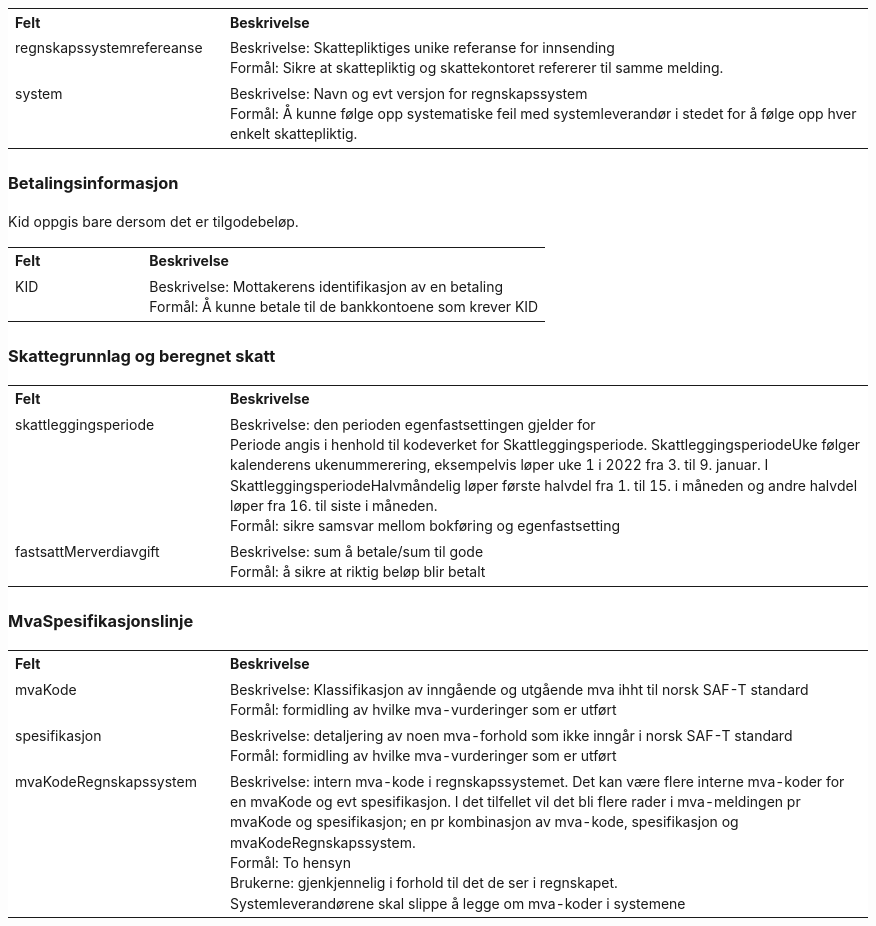 <table align=center>
  <tr><th style="width:25%" align=left>Felt</th><th align=left>Beskrivelse</th></tr>
  <tr><td>regnskapssystemrefereanse</td><td>Beskrivelse: Skattepliktiges unike referanse for innsending <br>
  Formål: Sikre at skattepliktig og skattekontoret refererer til samme melding.
	</td>
  </tr>
    <tr><td>system</td><td>Beskrivelse: Navn og evt versjon for regnskapssystem <br>
	Formål: Å kunne følge opp systematiske feil med systemleverandør i stedet for å følge opp hver enkelt skattepliktig.
	</td>
  </tr>
</table>

### Betalingsinformasjon

Kid oppgis bare dersom det er tilgodebeløp.

<table align=center>
  <tr><th style="width:25%" align=left>Felt</th><th align=left>Beskrivelse</th></tr>
  <tr><td>KID</td><td>Beskrivelse: Mottakerens identifikasjon av en betaling <br>
  Formål: Å kunne betale til de bankkontoene som krever KID
  </td>
</table>

### Skattegrunnlag og beregnet skatt

<table align=center>
  <tr><th style="width:25%" align=left>Felt</th><th align=left>Beskrivelse</th></tr>
  <tr><td>skattleggingsperiode</td><td>Beskrivelse: den perioden egenfastsettingen gjelder for <br>
  Periode angis i henhold til kodeverket for Skattleggingsperiode. SkattleggingsperiodeUke følger kalenderens ukenummerering, eksempelvis løper uke 1 i 2022 fra 3. til 9. januar. I SkattleggingsperiodeHalvmåndelig løper første halvdel fra 1. til 15. i måneden og andre halvdel løper fra 16. til siste i måneden. <br>    
  Formål: sikre samsvar mellom bokføring og egenfastsetting
	</td>
  </tr>
    <tr><td>fastsattMerverdiavgift</td><td>Beskrivelse: sum å betale/sum til gode <br>
	Formål: å sikre at riktig beløp blir betalt
	</td>
  </tr>
</table>

### MvaSpesifikasjonslinje

<table align=center>
  <tr><th style="width:25%" align=left>Felt</th><th align=left>Beskrivelse</th></tr>
  <tr><td>mvaKode</td><td>Beskrivelse: Klassifikasjon av inngående og utgående mva ihht til norsk SAF-T standard<br>
  Formål: formidling av hvilke mva-vurderinger som er utført
	</td>
  </tr>
  <tr><td>spesifikasjon</td><td>Beskrivelse: detaljering av noen mva-forhold som ikke inngår i norsk SAF-T standard<br>
	Formål: formidling av hvilke mva-vurderinger som er utført
	</td>
  </tr> 
  <tr><td>mvaKodeRegnskapssystem</td><td>Beskrivelse: intern mva-kode i regnskapssystemet. Det kan være flere interne mva-koder for en mvaKode og evt spesifikasjon. I det tilfellet vil det bli flere rader i mva-meldingen pr mvaKode og spesifikasjon; en pr kombinasjon av mva-kode, spesifikasjon og mvaKodeRegnskapssystem.<br>
  Formål: To hensyn <br>
Brukerne: gjenkjennelig i forhold til det de ser i regnskapet. <br>
Systemleverandørene skal slippe å legge om mva-koder i systemene
	</td>